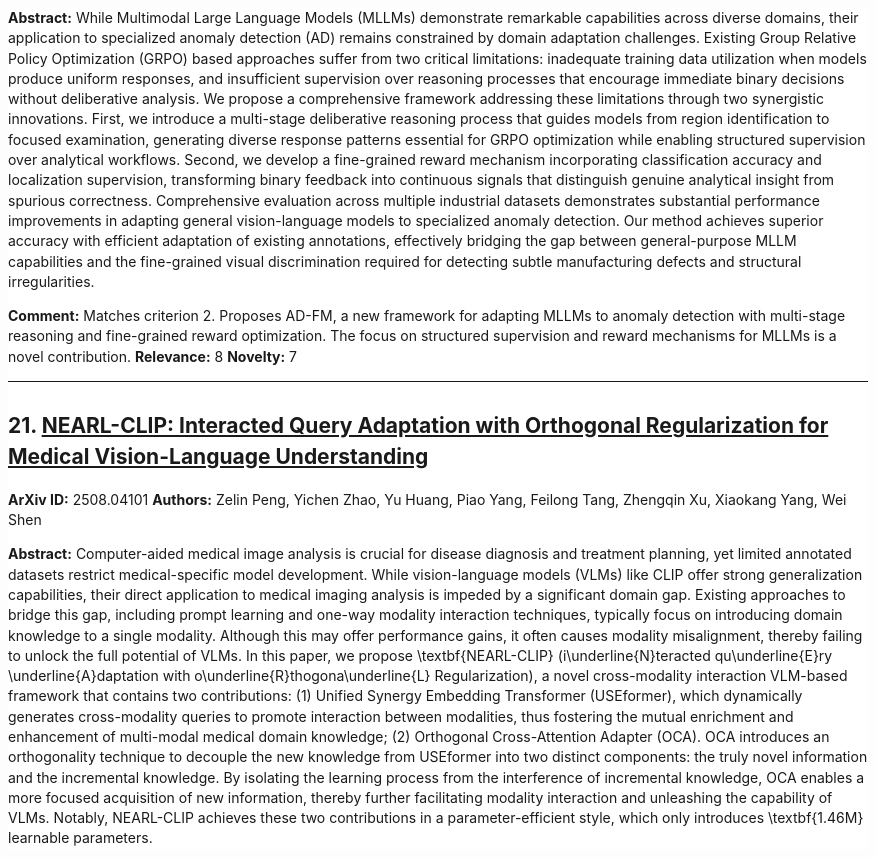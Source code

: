 **Abstract:**  While Multimodal Large Language Models (MLLMs) demonstrate remarkable capabilities across diverse domains, their application to specialized anomaly detection (AD) remains constrained by domain adaptation challenges. Existing Group Relative Policy Optimization (GRPO) based approaches suffer from two critical limitations: inadequate training data utilization when models produce uniform responses, and insufficient supervision over reasoning processes that encourage immediate binary decisions without deliberative analysis. We propose a comprehensive framework addressing these limitations through two synergistic innovations. First, we introduce a multi-stage deliberative reasoning process that guides models from region identification to focused examination, generating diverse response patterns essential for GRPO optimization while enabling structured supervision over analytical workflows. Second, we develop a fine-grained reward mechanism incorporating classification accuracy and localization supervision, transforming binary feedback into continuous signals that distinguish genuine analytical insight from spurious correctness. Comprehensive evaluation across multiple industrial datasets demonstrates substantial performance improvements in adapting general vision-language models to specialized anomaly detection. Our method achieves superior accuracy with efficient adaptation of existing annotations, effectively bridging the gap between general-purpose MLLM capabilities and the fine-grained visual discrimination required for detecting subtle manufacturing defects and structural irregularities.

**Comment:** Matches criterion 2. Proposes AD-FM, a new framework for adapting MLLMs to anomaly detection with multi-stage reasoning and fine-grained reward optimization. The focus on structured supervision and reward mechanisms for MLLMs is a novel contribution.
**Relevance:** 8
**Novelty:** 7

---

## 21. [NEARL-CLIP: Interacted Query Adaptation with Orthogonal Regularization for Medical Vision-Language Understanding](https://arxiv.org/abs/2508.04101) <a id="link21"></a>
**ArXiv ID:** 2508.04101
**Authors:** Zelin Peng, Yichen Zhao, Yu Huang, Piao Yang, Feilong Tang, Zhengqin Xu, Xiaokang Yang, Wei Shen

**Abstract:**  Computer-aided medical image analysis is crucial for disease diagnosis and treatment planning, yet limited annotated datasets restrict medical-specific model development. While vision-language models (VLMs) like CLIP offer strong generalization capabilities, their direct application to medical imaging analysis is impeded by a significant domain gap. Existing approaches to bridge this gap, including prompt learning and one-way modality interaction techniques, typically focus on introducing domain knowledge to a single modality. Although this may offer performance gains, it often causes modality misalignment, thereby failing to unlock the full potential of VLMs. In this paper, we propose \textbf{NEARL-CLIP} (i\underline{N}teracted qu\underline{E}ry \underline{A}daptation with o\underline{R}thogona\underline{L} Regularization), a novel cross-modality interaction VLM-based framework that contains two contributions: (1) Unified Synergy Embedding Transformer (USEformer), which dynamically generates cross-modality queries to promote interaction between modalities, thus fostering the mutual enrichment and enhancement of multi-modal medical domain knowledge; (2) Orthogonal Cross-Attention Adapter (OCA). OCA introduces an orthogonality technique to decouple the new knowledge from USEformer into two distinct components: the truly novel information and the incremental knowledge. By isolating the learning process from the interference of incremental knowledge, OCA enables a more focused acquisition of new information, thereby further facilitating modality interaction and unleashing the capability of VLMs. Notably, NEARL-CLIP achieves these two contributions in a parameter-efficient style, which only introduces \textbf{1.46M} learnable parameters.
